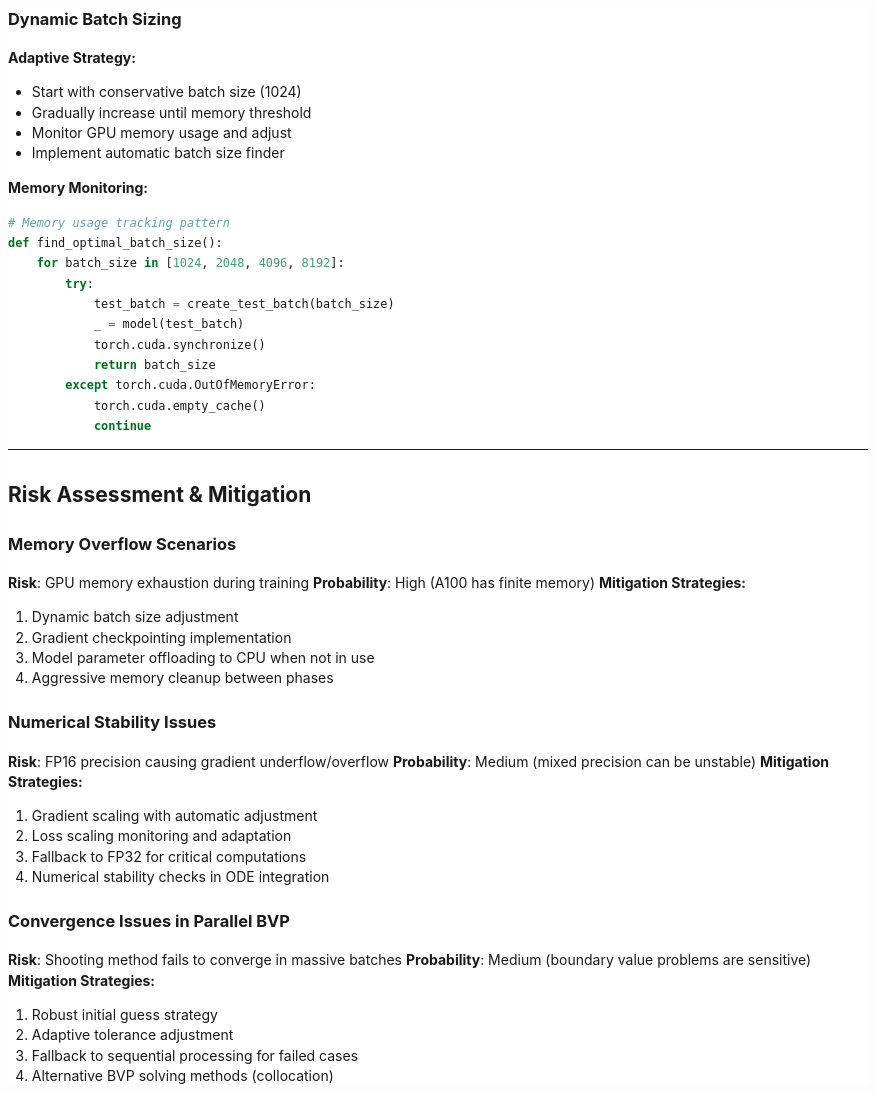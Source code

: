 ### Dynamic Batch Sizing
**Adaptive Strategy:**
- Start with conservative batch size (1024)
- Gradually increase until memory threshold
- Monitor GPU memory usage and adjust
- Implement automatic batch size finder

**Memory Monitoring:**
```python
# Memory usage tracking pattern
def find_optimal_batch_size():
    for batch_size in [1024, 2048, 4096, 8192]:
        try:
            test_batch = create_test_batch(batch_size)
            _ = model(test_batch)
            torch.cuda.synchronize()
            return batch_size
        except torch.cuda.OutOfMemoryError:
            torch.cuda.empty_cache()
            continue
```

---

## Risk Assessment & Mitigation

### Memory Overflow Scenarios
**Risk**: GPU memory exhaustion during training
**Probability**: High (A100 has finite memory)
**Mitigation Strategies:**
1. Dynamic batch size adjustment
2. Gradient checkpointing implementation
3. Model parameter offloading to CPU when not in use
4. Aggressive memory cleanup between phases

### Numerical Stability Issues
**Risk**: FP16 precision causing gradient underflow/overflow
**Probability**: Medium (mixed precision can be unstable)
**Mitigation Strategies:**
1. Gradient scaling with automatic adjustment
2. Loss scaling monitoring and adaptation
3. Fallback to FP32 for critical computations
4. Numerical stability checks in ODE integration

### Convergence Issues in Parallel BVP
**Risk**: Shooting method fails to converge in massive batches
**Probability**: Medium (boundary value problems are sensitive)
**Mitigation Strategies:**
1. Robust initial guess strategy
2. Adaptive tolerance adjustment
3. Fallback to sequential processing for failed cases
4. Alternative BVP solving methods (collocation)

